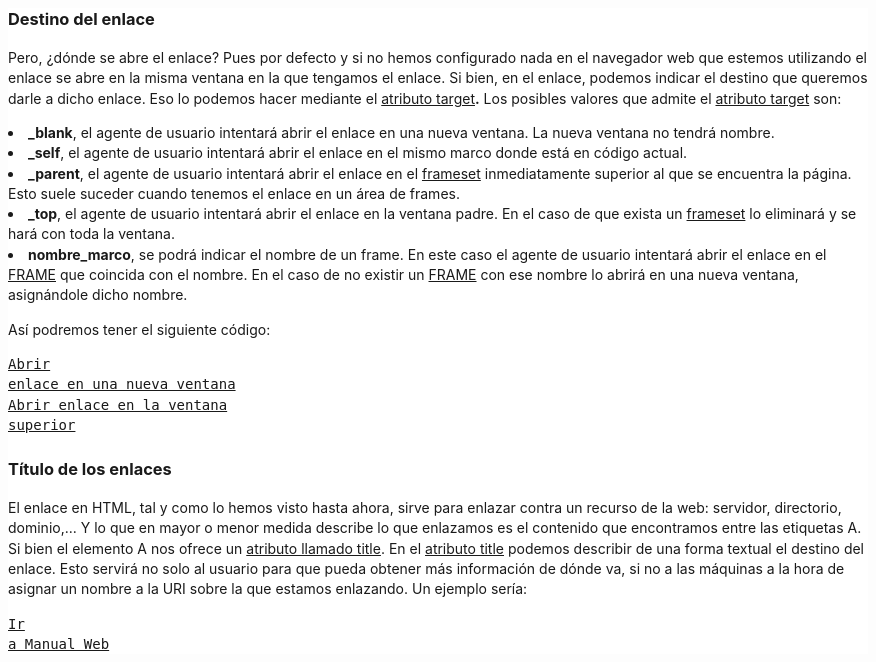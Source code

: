 ### Destino del enlace

<span style="font-weight: 400;">Pero, ¿dónde se abre el enlace? Pues por defecto y si no hemos configurado nada en el navegador web que estemos utilizando el enlace se abre en la misma ventana en la que tengamos el enlace.</span> <span style="font-weight: 400;">Si bien, en el enlace, podemos indicar el destino que queremos darle a dicho enlace. Eso lo podemos hacer mediante el </span>[<span style="font-weight: 400;">atributo target</span>][4]**.**<span style="font-weight: 400;"> Los posibles valores que admite el </span>[<span style="font-weight: 400;">atributo target</span>][4]<span style="font-weight: 400;"> son:</span> 
<li style="font-weight: 400;">
  <b>_blank</b><span style="font-weight: 400;">, el agente de usuario intentará abrir el enlace en una nueva ventana. La nueva ventana no tendrá nombre.</span>
</li>
<li style="font-weight: 400;">
  <b>_self</b><span style="font-weight: 400;">, el agente de usuario intentará abrir el enlace en el mismo marco donde está en código actual.</span>
</li>
<li style="font-weight: 400;">
  <b>_parent</b><span style="font-weight: 400;">, el agente de usuario intentará abrir el enlace en el </span><a href="http://w3api.com/wiki/HTML:FRAMESET"><span style="font-weight: 400;">frameset</span></a><span style="font-weight: 400;"> inmediatamente superior al que se encuentra la página. Esto suele suceder cuando tenemos el enlace en un área de frames.</span>
</li>
<li style="font-weight: 400;">
  <b>_top</b><span style="font-weight: 400;">, el agente de usuario intentará abrir el enlace en la ventana padre. En el caso de que exista un </span><a href="http://w3api.com/wiki/HTML:FRAMESET"><span style="font-weight: 400;">frameset</span></a><span style="font-weight: 400;"> lo eliminará y se hará con toda la ventana.</span>
</li>
<li style="font-weight: 400;">
  <b>nombre_marco</b><span style="font-weight: 400;">, se podrá indicar el nombre de un frame. En este caso el agente de usuario intentará abrir el enlace en el </span><a href="http://w3api.com/wiki/HTML:FRAME"><span style="font-weight: 400;">FRAME</span></a><span style="font-weight: 400;"> que coincida con el nombre. En el caso de no existir un </span><a href="http://w3api.com/wiki/HTML:FRAME"><span style="font-weight: 400;">FRAME</span></a><span style="font-weight: 400;"> con ese nombre lo abrirá en una nueva ventana, asignándole dicho nombre.</span>
</li>

<span style="font-weight: 400;">Así podremos tener el siguiente código:</span> <pre lang="html4strict"><a href="”enlace.html”" target="”_blank”">Abrir enlace en una nueva ventana</a>
<a href="”enlace.html”" target="”_top”">Abrir enlace en la ventana superior</a></pre>

### Título de los enlaces

<span style="font-weight: 400;">El enlace en HTML, tal y como lo hemos visto hasta ahora, sirve para enlazar contra un recurso de la web: servidor, directorio, dominio,... Y lo que en mayor o menor medida describe lo que enlazamos es el contenido que encontramos entre las etiquetas A.</span> <span style="font-weight: 400;">Si bien el elemento A nos ofrece un </span>[<span style="font-weight: 400;">atributo llamado title</span>][5]<span style="font-weight: 400;">. En el </span>[<span style="font-weight: 400;">atributo title</span>][5]<span style="font-weight: 400;"> podemos describir de una forma textual el destino del enlace. Esto servirá no solo al usuario para que pueda obtener más información de dónde va, si no a las máquinas a la hora de asignar un nombre a la URI sobre la que estamos enlazando.</span> <span style="font-weight: 400;">Un ejemplo sería:</span> <pre lang="html4strict"><a title="”Web" href="”http://www.manual.net”">Ir a Manual Web</a></pre>


 [1]: http://www.manualweb.net/tutorial-html/
 [2]: http://www.w3api.com/wiki/HTML:A
 [3]: http://www.w3api.com/wiki/HTML:Href
 [4]: http://www.w3api.com/wiki/HTML:Target
 [5]: http://www.w3api.com/wiki/HTML:Title
 [6]: http://www.w3api.com/wiki/HTML:Name
 [7]: http://www.w3api.com/wiki/HTML:LINK
 [8]: http://www.w3api.com/wiki/HTML:HEAD
 [9]: http://www.w3api.com/wiki/HTML:LINK.rel
 [10]: http://www.w3api.com/wiki/HTML:Type